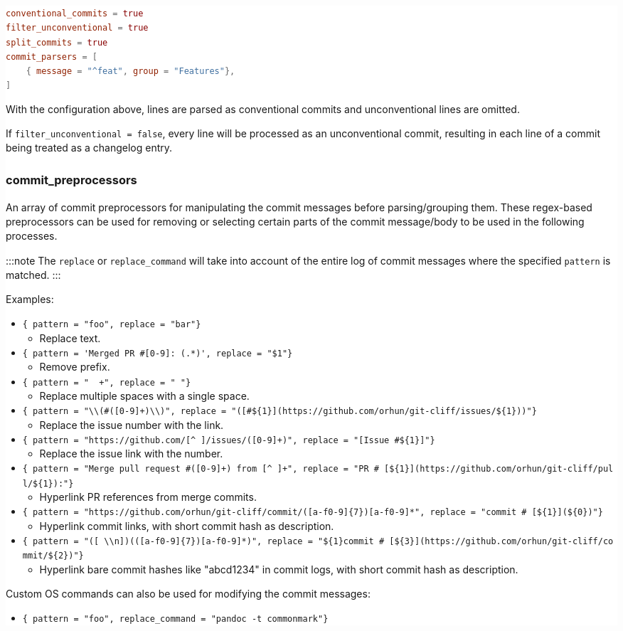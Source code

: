 ```toml
conventional_commits = true
filter_unconventional = true
split_commits = true
commit_parsers = [
    { message = "^feat", group = "Features"},
]
```

With the configuration above, lines are parsed as conventional commits and unconventional lines are omitted.

If `filter_unconventional = false`, every line will be processed as an unconventional commit, resulting in each line of
a commit being treated as a changelog entry.

### commit_preprocessors

An array of commit preprocessors for manipulating the commit messages before parsing/grouping them. These regex-based preprocessors can be used for removing or selecting certain parts of the commit message/body to be used in the following processes.

:::note
The `replace` or `replace_command` will take into account of the entire log of commit messages where the specified `pattern` is matched.
:::

Examples:

- `{ pattern = "foo", replace = "bar"}`
  - Replace text.
- `{ pattern = 'Merged PR #[0-9]: (.*)', replace = "$1"}`
  - Remove prefix.
- `{ pattern = "  +", replace = " "}`
  - Replace multiple spaces with a single space.
- `{ pattern = "\\(#([0-9]+)\\)", replace = "([#${1}](https://github.com/orhun/git-cliff/issues/${1}))"}`
  - Replace the issue number with the link.
- `{ pattern = "https://github.com/[^ ]/issues/([0-9]+)", replace = "[Issue #${1}]"}`
  - Replace the issue link with the number.
- `{ pattern = "Merge pull request #([0-9]+) from [^ ]+", replace = "PR # [${1}](https://github.com/orhun/git-cliff/pull/${1}):"}`
  - Hyperlink PR references from merge commits.
- `{ pattern = "https://github.com/orhun/git-cliff/commit/([a-f0-9]{7})[a-f0-9]*", replace = "commit # [${1}](${0})"}`
  - Hyperlink commit links, with short commit hash as description.
- `{ pattern = "([ \\n])(([a-f0-9]{7})[a-f0-9]*)", replace = "${1}commit # [${3}](https://github.com/orhun/git-cliff/commit/${2})"}`
  - Hyperlink bare commit hashes like "abcd1234" in commit logs, with short commit hash as description.

Custom OS commands can also be used for modifying the commit messages:

- `{ pattern = "foo", replace_command = "pandoc -t commonmark"}`
